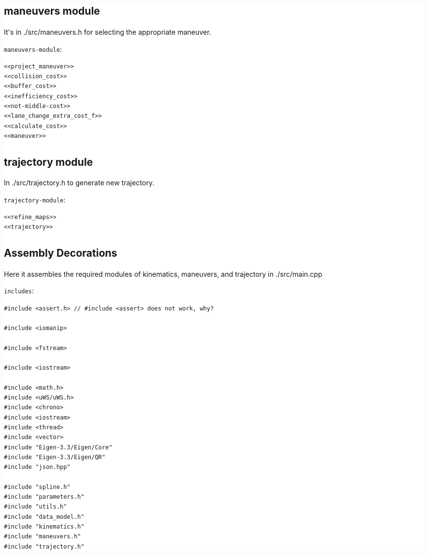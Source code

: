 
## maneuvers module

It's in ./src/maneuvers.h for selecting the appropriate maneuver.

`maneuvers-module`:

    <<project_maneuver>>
    <<collision_cost>>
    <<buffer_cost>>
    <<inefficiency_cost>>
    <<not-middle-cost>>
    <<lane_change_extra_cost_f>>
    <<calculate_cost>>
    <<maneuver>>


## trajectory module

In ./src/trajectory.h to generate new trajectory.

`trajectory-module`:

    <<refine_maps>>
    <<trajectory>>


## Assembly Decorations

Here it assembles the required modules of kinematics, maneuvers, and trajectory in ./src/main.cpp

`includes`:

    #include <assert.h> // #include <assert> does not work, why?
    
    #include <iomanip>
    
    #include <fstream>
    
    #include <iostream>
    
    #include <math.h>
    #include <uWS/uWS.h>
    #include <chrono>
    #include <iostream>
    #include <thread>
    #include <vector>
    #include "Eigen-3.3/Eigen/Core"
    #include "Eigen-3.3/Eigen/QR"
    #include "json.hpp"
    
    #include "spline.h"
    #include "parameters.h"
    #include "utils.h"
    #include "data_model.h"
    #include "kinematics.h"
    #include "maneuvers.h"
    #include "trajectory.h"
    